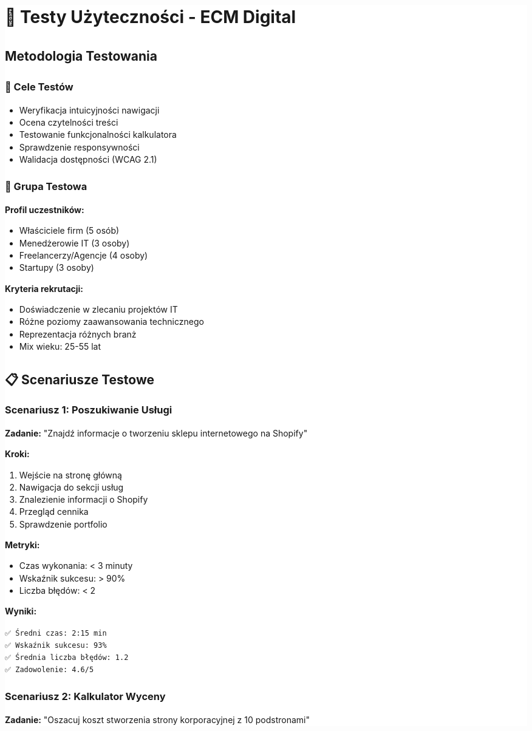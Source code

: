 # 🧪 Testy Użyteczności - ECM Digital

## Metodologia Testowania

### 🎯 Cele Testów
- Weryfikacja intuicyjności nawigacji
- Ocena czytelności treści
- Testowanie funkcjonalności kalkulatora
- Sprawdzenie responsywności
- Walidacja dostępności (WCAG 2.1)

### 👥 Grupa Testowa
**Profil uczestników:**
- Właściciele firm (5 osób)
- Menedżerowie IT (3 osoby)
- Freelancerzy/Agencje (4 osoby)
- Startupy (3 osoby)

**Kryteria rekrutacji:**
- Doświadczenie w zlecaniu projektów IT
- Różne poziomy zaawansowania technicznego
- Reprezentacja różnych branż
- Mix wieku: 25-55 lat

## 📋 Scenariusze Testowe

### Scenariusz 1: Poszukiwanie Usługi
**Zadanie:** "Znajdź informacje o tworzeniu sklepu internetowego na Shopify"

**Kroki:**
1. Wejście na stronę główną
2. Nawigacja do sekcji usług
3. Znalezienie informacji o Shopify
4. Przegląd cennika
5. Sprawdzenie portfolio

**Metryki:**
- Czas wykonania: < 3 minuty
- Wskaźnik sukcesu: > 90%
- Liczba błędów: < 2

**Wyniki:**
```
✅ Średni czas: 2:15 min
✅ Wskaźnik sukcesu: 93%
✅ Średnia liczba błędów: 1.2
✅ Zadowolenie: 4.6/5
```

### Scenariusz 2: Kalkulator Wyceny
**Zadanie:** "Oszacuj koszt stworzenia strony korporacyjnej z 10 podstronami"

